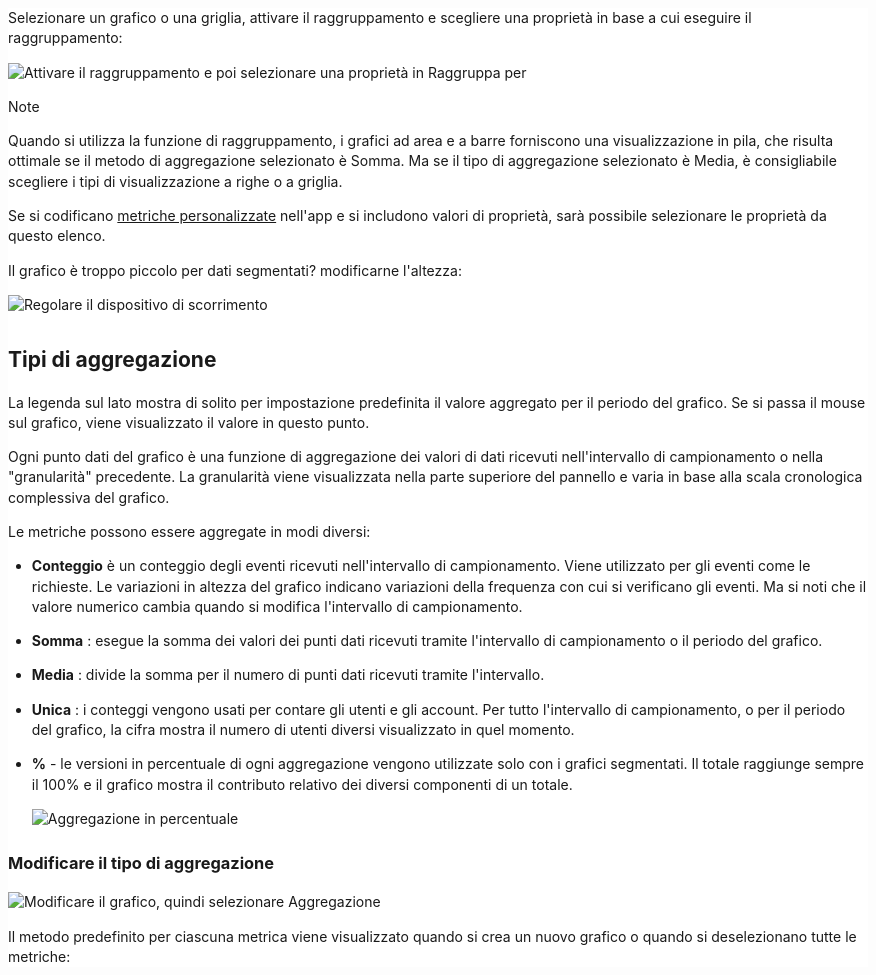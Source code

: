 Selezionare un grafico o una griglia, attivare il raggruppamento e scegliere una proprietà in base a cui eseguire il raggruppamento:

![Attivare il raggruppamento e poi selezionare una proprietà in Raggruppa per](./media/metrics-explorer/15-segment.png)

> [!NOTE]
> Quando si utilizza la funzione di raggruppamento, i grafici ad area e a barre forniscono una visualizzazione in pila, che risulta ottimale se il metodo di aggregazione selezionato è Somma. Ma se il tipo di aggregazione selezionato è Media, è consigliabile scegliere i tipi di visualizzazione a righe o a griglia.
>
>

Se si codificano [metriche personalizzate][track] nell'app e si includono valori di proprietà, sarà possibile selezionare le proprietà da questo elenco.

Il grafico è troppo piccolo per dati segmentati? modificarne l'altezza:

![Regolare il dispositivo di scorrimento](./media/metrics-explorer/18-height.png)

## <a name="aggregation-types"></a>Tipi di aggregazione
La legenda sul lato mostra di solito per impostazione predefinita il valore aggregato per il periodo del grafico. Se si passa il mouse sul grafico, viene visualizzato il valore in questo punto.

Ogni punto dati del grafico è una funzione di aggregazione dei valori di dati ricevuti nell'intervallo di campionamento o nella "granularità" precedente. La granularità viene visualizzata nella parte superiore del pannello e varia in base alla scala cronologica complessiva del grafico.

Le metriche possono essere aggregate in modi diversi:

* **Conteggio** è un conteggio degli eventi ricevuti nell'intervallo di campionamento. Viene utilizzato per gli eventi come le richieste. Le variazioni in altezza del grafico indicano variazioni della frequenza con cui si verificano gli eventi. Ma si noti che il valore numerico cambia quando si modifica l'intervallo di campionamento.
* **Somma** : esegue la somma dei valori dei punti dati ricevuti tramite l'intervallo di campionamento o il periodo del grafico.
* **Media** : divide la somma per il numero di punti dati ricevuti tramite l'intervallo.
* **Unica** : i conteggi vengono usati per contare gli utenti e gli account. Per tutto l'intervallo di campionamento, o per il periodo del grafico, la cifra mostra il numero di utenti diversi visualizzato in quel momento.
* **%** - le versioni in percentuale di ogni aggregazione vengono utilizzate solo con i grafici segmentati. Il totale raggiunge sempre il 100% e il grafico mostra il contributo relativo dei diversi componenti di un totale.

    ![Aggregazione in percentuale](./media/metrics-explorer/percentage-aggregation.png)

### <a name="change-the-aggregation-type"></a>Modificare il tipo di aggregazione

![Modificare il grafico, quindi selezionare Aggregazione](./media/metrics-explorer/05-aggregation.png)

Il metodo predefinito per ciascuna metrica viene visualizzato quando si crea un nuovo grafico o quando si deselezionano tutte le metriche:


[alerts]: ../../azure-monitor/app/alerts.md
[start]: ../../azure-monitor/app/app-insights-overview.md
[track]: ../../azure-monitor/app/api-custom-events-metrics.md